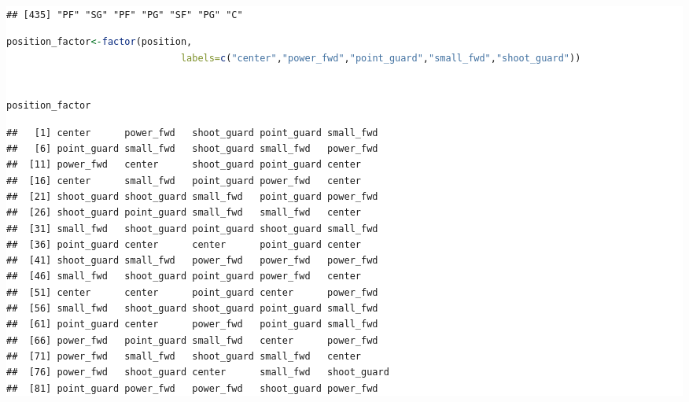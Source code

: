     ## [435] "PF" "SG" "PF" "PG" "SF" "PG" "C"

``` r
position_factor<-factor(position,
                               labels=c("center","power_fwd","point_guard","small_fwd","shoot_guard"))


position_factor
```

    ##   [1] center      power_fwd   shoot_guard point_guard small_fwd  
    ##   [6] point_guard small_fwd   shoot_guard small_fwd   power_fwd  
    ##  [11] power_fwd   center      shoot_guard point_guard center     
    ##  [16] center      small_fwd   point_guard power_fwd   center     
    ##  [21] shoot_guard shoot_guard small_fwd   point_guard power_fwd  
    ##  [26] shoot_guard point_guard small_fwd   small_fwd   center     
    ##  [31] small_fwd   shoot_guard point_guard shoot_guard small_fwd  
    ##  [36] point_guard center      center      point_guard center     
    ##  [41] shoot_guard small_fwd   power_fwd   power_fwd   power_fwd  
    ##  [46] small_fwd   shoot_guard point_guard power_fwd   center     
    ##  [51] center      center      point_guard center      power_fwd  
    ##  [56] small_fwd   shoot_guard shoot_guard point_guard small_fwd  
    ##  [61] point_guard center      power_fwd   point_guard small_fwd  
    ##  [66] power_fwd   point_guard small_fwd   center      power_fwd  
    ##  [71] power_fwd   small_fwd   shoot_guard small_fwd   center     
    ##  [76] power_fwd   shoot_guard center      small_fwd   shoot_guard
    ##  [81] point_guard power_fwd   power_fwd   shoot_guard power_fwd  